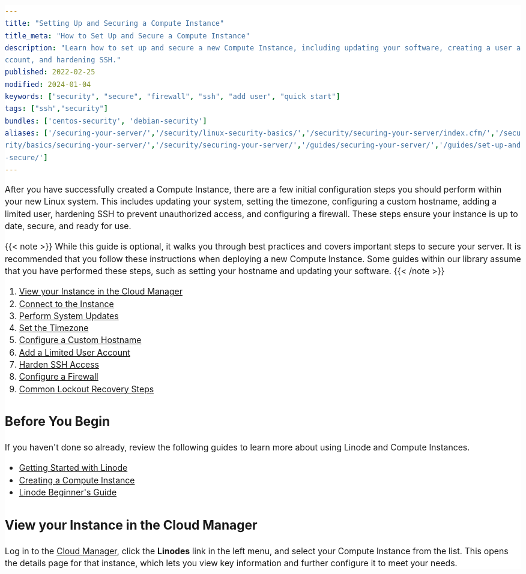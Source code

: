```yaml
---
title: "Setting Up and Securing a Compute Instance"
title_meta: "How to Set Up and Secure a Compute Instance"
description: "Learn how to set up and secure a new Compute Instance, including updating your software, creating a user account, and hardening SSH."
published: 2022-02-25
modified: 2024-01-04
keywords: ["security", "secure", "firewall", "ssh", "add user", "quick start"]
tags: ["ssh","security"]
bundles: ['centos-security', 'debian-security']
aliases: ['/securing-your-server/','/security/linux-security-basics/','/security/securing-your-server/index.cfm/','/security/basics/securing-your-server/','/security/securing-your-server/','/guides/securing-your-server/','/guides/set-up-and-secure/']
---
```


After you have successfully created a Compute Instance, there are a few initial configuration steps you should perform within your new Linux system. This includes updating your system, setting the timezone, configuring a custom hostname, adding a limited user, hardening SSH to prevent unauthorized access, and configuring a firewall. These steps ensure your instance is up to date, secure, and ready for use.

{{< note >}}
While this guide is optional, it walks you through best practices and covers important steps to secure your server. It is recommended that you follow these instructions when deploying a new Compute Instance. Some guides within our library assume that you have performed these steps, such as setting your hostname and updating your software.
{{< /note >}}

1. [View your Instance in the Cloud Manager](#view-your-instance-in-the-cloud-manager)
1. [Connect to the Instance](#connect-to-the-instance)
1. [Perform System Updates](#perform-system-updates)
1. [Set the Timezone](#set-the-timezone)
1. [Configure a Custom Hostname](#configure-a-custom-hostname)
1. [Add a Limited User Account](#add-a-limited-user-account)
1. [Harden SSH Access](#harden-ssh-access)
1. [Configure a Firewall](#configure-a-firewall)
1. [Common Lockout Recovery Steps](#common-lockout-recovery-steps)

## Before You Begin

If you haven't done so already, review the following guides to learn more about using Linode and Compute Instances.

- [Getting Started with Linode](/docs/products/platform/get-started/)
- [Creating a Compute Instance](/docs/products/compute/compute-instances/guides/create/)
- [Linode Beginner's Guide](/docs/products/compute/compute-instances/faqs/)

## View your Instance in the Cloud Manager

Log in to the [Cloud Manager](https://cloud.linode.com/), click the **Linodes** link in the left menu, and select your Compute Instance from the list. This opens the details page for that instance, which lets you view key information and further configure it to meet your needs.
